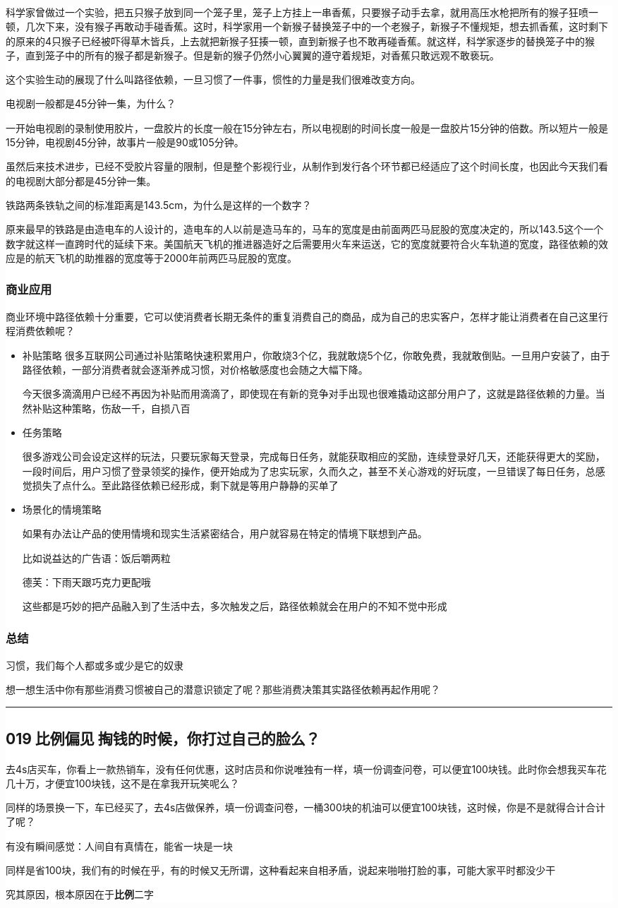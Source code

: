 科学家曾做过一个实验，把五只猴子放到同一个笼子里，笼子上方挂上一串香蕉，只要猴子动手去拿，就用高压水枪把所有的猴子狂喷一顿，几次下来，没有猴子再敢动手碰香蕉。这时，科学家用一个新猴子替换笼子中的一个老猴子，新猴子不懂规矩，想去抓香蕉，这时剩下的原来的4只猴子已经被吓得草木皆兵，上去就把新猴子狂揍一顿，直到新猴子也不敢再碰香蕉。就这样，科学家逐步的替换笼子中的猴子，直到笼子中的所有的猴子都是新猴子。但是新的猴子仍然小心翼翼的遵守着规矩，对香蕉只敢远观不敢亵玩。

这个实验生动的展现了什么叫路径依赖，一旦习惯了一件事，惯性的力量是我们很难改变方向。

电视剧一般都是45分钟一集，为什么？

一开始电视剧的录制使用胶片，一盘胶片的长度一般在15分钟左右，所以电视剧的时间长度一般是一盘胶片15分钟的倍数。所以短片一般是15分钟，电视剧45分钟，故事片一般是90或105分钟。

虽然后来技术进步，已经不受胶片容量的限制，但是整个影视行业，从制作到发行各个环节都已经适应了这个时间长度，也因此今天我们看的电视剧大部分都是45分钟一集。

铁路两条铁轨之间的标准距离是143.5cm，为什么是这样的一个数字？

原来最早的铁路是由造电车的人设计的，造电车的人以前是造马车的，马车的宽度是由前面两匹马屁股的宽度决定的，所以143.5这个一个数字就这样一直跨时代的延续下来。美国航天飞机的推进器造好之后需要用火车来运送，它的宽度就要符合火车轨道的宽度，路径依赖的效应是的航天飞机的助推器的宽度等于2000年前两匹马屁股的宽度。

### 商业应用

商业环境中路径依赖十分重要，它可以使消费者长期无条件的重复消费自己的商品，成为自己的忠实客户，怎样才能让消费者在自己这里行程消费依赖呢？

- 补贴策略
	很多互联网公司通过补贴策略快速积累用户，你敢烧3个亿，我就敢烧5个亿，你敢免费，我就敢倒贴。一旦用户安装了，由于路径依赖，一部分消费者就会逐渐养成习惯，对价格敏感度也会随之大幅下降。
	
	今天很多滴滴用户已经不再因为补贴而用滴滴了，即使现在有新的竞争对手出现也很难撬动这部分用户了，这就是路径依赖的力量。当然补贴这种策略，伤敌一千，自损八百
	
- 任务策略

	很多游戏公司会设定这样的玩法，只要玩家每天登录，完成每日任务，就能获取相应的奖励，连续登录好几天，还能获得更大的奖励，一段时间后，用户习惯了登录领奖的操作，便开始成为了忠实玩家，久而久之，甚至不关心游戏的好玩度，一旦错误了每日任务，总感觉损失了点什么。至此路径依赖已经形成，剩下就是等用户静静的买单了
	
- 场景化的情境策略
	
	如果有办法让产品的使用情境和现实生活紧密结合，用户就容易在特定的情境下联想到产品。
	
	比如说益达的广告语：饭后嚼两粒
	
	德芙：下雨天跟巧克力更配哦
	
	这些都是巧妙的把产品融入到了生活中去，多次触发之后，路径依赖就会在用户的不知不觉中形成
	
### 总结

习惯，我们每个人都或多或少是它的奴隶

想一想生活中你有那些消费习惯被自己的潜意识锁定了呢？那些消费决策其实路径依赖再起作用呢？

---

## 019 比例偏见 掏钱的时候，你打过自己的脸么？

去4s店买车，你看上一款热销车，没有任何优惠，这时店员和你说唯独有一样，填一份调查问卷，可以便宜100块钱。此时你会想我买车花几十万，才便宜100块钱，这不是在拿我开玩笑呢么？

同样的场景换一下，车已经买了，去4s店做保养，填一份调查问卷，一桶300块的机油可以便宜100块钱，这时候，你是不是就得合计合计了呢？

有没有瞬间感觉：人间自有真情在，能省一块是一块

同样是省100块，我们有的时候在乎，有的时候又无所谓，这种看起来自相矛盾，说起来啪啪打脸的事，可能大家平时都没少干

究其原因，根本原因在于**比例**二字
